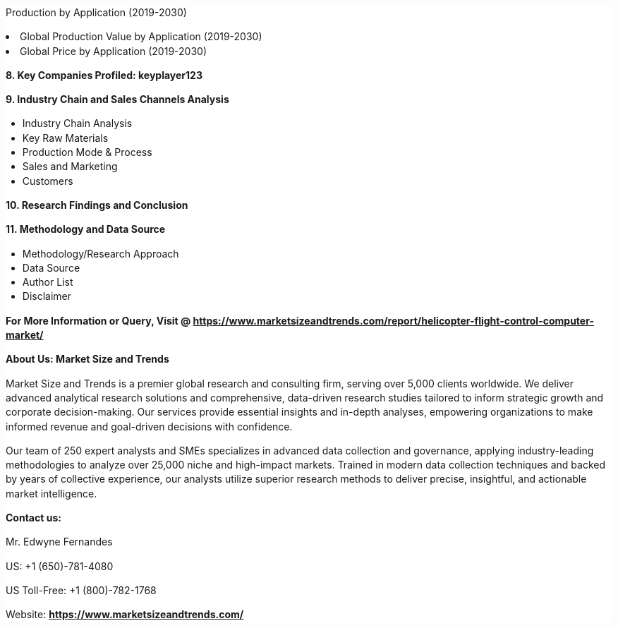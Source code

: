 Production by Application (2019-2030)</li><li>Global Production Value by Application (2019-2030)</li><li>Global Price by Application (2019-2030)</li></ul><p><strong>8. Key Companies Profiled: keyplayer123</strong></p><p><strong>9. Industry Chain and Sales Channels Analysis</strong></p><ul><li>Industry Chain Analysis</li><li>Key Raw Materials</li><li>Production Mode &amp; Process</li><li>Sales and Marketing</li><li>Customers</li></ul><p><strong>10. Research Findings and Conclusion</strong></p><p><strong>11. Methodology and Data Source</strong></p><ul><li>Methodology/Research Approach</li><li>Data Source</li><li>Author List</li><li>Disclaimer</li></ul></p><p><strong>For More Information or Query, Visit @ <a href="https://www.marketsizeandtrends.com/report/helicopter-flight-control-computer-market/">https://www.marketsizeandtrends.com/report/helicopter-flight-control-computer-market/</a></strong></p><p><strong>About Us: Market Size and Trends</strong></p><p>Market Size and Trends is a premier global research and consulting firm, serving over 5,000 clients worldwide. We deliver advanced analytical research solutions and comprehensive, data-driven research studies tailored to inform strategic growth and corporate decision-making. Our services provide essential insights and in-depth analyses, empowering organizations to make informed revenue and goal-driven decisions with confidence.</p><p>Our team of 250 expert analysts and SMEs specializes in advanced data collection and governance, applying industry-leading methodologies to analyze over 25,000 niche and high-impact markets. Trained in modern data collection techniques and backed by years of collective experience, our analysts utilize superior research methods to deliver precise, insightful, and actionable market intelligence.</p><p><strong>Contact us:</strong></p><p>Mr. Edwyne Fernandes</p><p>US: +1 (650)-781-4080</p><p>US Toll-Free: +1 (800)-782-1768</p><p>Website: <strong><a href="https://www.marketsizeandtrends.com/">https://www.marketsizeandtrends.com/</a></strong></p>
